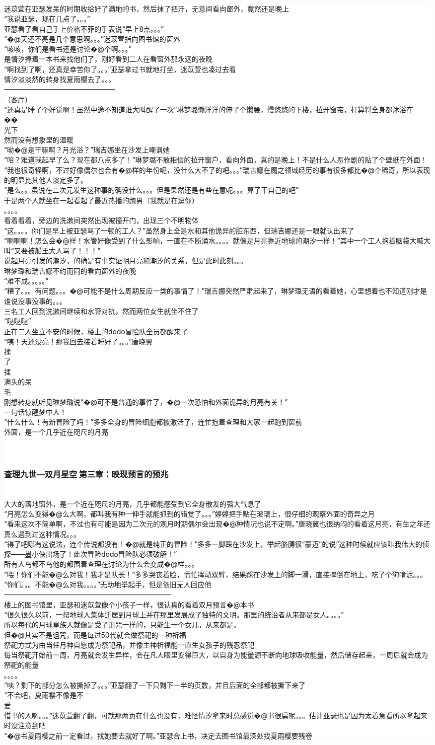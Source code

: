 迷苡萱在亚瑟发呆的时期收拾好了满地的书，然后抹了把汗，无意间看向窗外，竟然还是晚上<br>
“我说亚瑟，现在几点了。。。”<br>
亚瑟看了看自己手上价格不菲的手表说“早上8点。。。”<br>
“�@天还不亮是几个意思啊。。。”迷苡萱指向图书馆的窗外<br>
“咳咳，你们是看书还是讨论�@个啊。。。”<br>
是情汐捧着一本书来找他们了，刚好看到二人在看窗外那永远的夜晚<br>
“啊找到了啊，还真是幸苦你了。。。”亚瑟拿过书就地打坐，迷苡萱也凑过去看<br>
情汐淡淡然的转身找夏雨樱去了。。。<br>
――――――――――――――――<br>
（客厅）<br>
“还真是睡了个好觉啊！虽然中途不知道谁大叫醒了一次”琳梦璐懒洋洋的伸了个懒腰，慢悠悠的下楼，拉开窗帘，打算将全身都沐浴在<br>
��<br>
光下<br>
然而没有想象里的温暖<br>
“呦�@是干嘛啊？月光浴？”瑞吉娜坐在沙发上嘲讽她<br>
“哈？难道我起早了么？现在都八点多了！”琳梦璐不敢相信的拉开窗户，看向外面，真的是晚上！不是什么人恶作剧的贴了个壁纸在外面！<br>
“我也很奇怪啊，不过好像偶尔也会有�@样的年份呢，没什么大不了的吧。。。”瑞吉娜在魔之领域经历的事有很多都比�@个稀奇，所以表现的明显比其他人淡定多了。<br>
“是么。。虽说在二次元发生这种事的确没什么。。。但是果然还是有些在意呢。。。算了干自己的吧”<br>
于是两个人就坐在一起看起了最近热播的跑男（我就是在逗你）<br>
。。。。<br>
看着看着，旁边的洗漱间突然出现被撞开门，出现三个不明物体<br>
“这。。。。你们是早上被亚瑟骂了一顿的工人？”虽然身上全是水和其他诡异的脏东西，但瑞吉娜还是一眼就认出来了<br>
“啊啊啊！怎么会�@样！水管好像受到了什么影响，一直在不断涌水。。。。就像是月亮靠近地球的潮汐一样！”其中一个工人抱着脑袋大喊大叫“又要被船王大人骂了！！！”<br>
说起月亮引发的潮汐，的确是有事实证明月亮和潮汐的关系，但是此时此刻。。。<br>
琳梦璐和瑞吉娜不约而同的看向窗外的夜晚<br>
“难不成。。。。。”<br>
“糟了。。。有问题。。。�@可能不是什么周期反应一类的事情了！”瑞吉娜突然严肃起来了，琳梦璐无语的看着她，心里想着也不知道刚才是谁说没事没事的。。。<br>
三名工人回到洗漱间继续和水管对抗，然而两位女生就坐不住了<br>
“哒哒哒”<br>
正在二人坐立不安的时候，楼上的dodo冒险队全员都醒来了<br>
“咦！天还没亮！那我回去接着睡好了。。。”唐晓翼<br>
揉<br>
了<br>
揉<br>
满头的呆<br>
毛<br>
刚想转身就听见琳梦璐说“�@可不是普通的事件了，�@一次恐怕和外面诡异的月亮有关！”<br>
一句话惊醒梦中人！<br>
“什么什么！有新冒险了吗！”多多全身的冒险细胞都被激活了，连忙抱着查理和大家一起跑到窗前<br>
外面，是一个几乎近在咫尺的月亮
<br><br><br>
### 查理九世―双月星空 第三章：映现预言的预兆
<br>
大大的落地窗外，是一个近在咫尺的月亮，几乎都能感受到它全身散发的强大气息了<br>
“月亮怎么变得�@么大啊，都叫我有种一伸手就能抓到的错觉了。。。”婷婷把手贴在玻璃上，很仔细的观察外面的奇异之月<br>
“看来这次不简单啊，不过也有可能是因为二次元的观月时期偶尔会出现�@种情况也说不定啊。”唐晓翼也很纳闷的看着这月亮，有生之年还真么遇到过这种情况。。。<br>
“得了吧哪有这说法，连个传说都没有！�@就是纯正的冒险！”多多一脚踩在沙发上，举起胳膊很“豪迈”的说“这种时候就应该叫我伟大的侦探――墨小侠出场了！此次冒险dodo冒险队必须破解！”<br>
所有人鸟都不鸟他的都围着查理在讨论为什么会变成�@样。。。<br>
“喂！你们不能�@么对我！我才是队长！”多多哭丧着脸，慌忙挥动双臂，结果踩在沙发上的脚一滑，直接摔倒在地上，吃了个狗啃泥。。。<br>
“你们。。。不能�@么对我。。。。”无助地举起手，但是依旧无人回应他<br>
――――――――――――――――――――――――<br>
楼上的图书馆里，亚瑟和迷苡萱像个小孩子一样，很认真的看着双月预言�@本书<br>
“很久很久以前，一帮地球人集体迁居到月球上并在那里发展成了独特的文明。那里的统治者从来都是女人。。。。”<br>
所以每代的月球皇族人就像是受了诅咒一样的，只能生一个女儿，从来都是。<br>
但�@其实不是诅咒，而是每过50代就会做祭祀的一种祈福<br>
祭祀方式为由当任月神自愿成为祭祀品，并像主神祈福能一直生女孩子的残忍祭祀<br>
每当祭祀开始前一周，月亮就会发生异样，会在凡人眼里变得巨大，以自身为能量源不断向地球吸收能量，然后储存起来，一周后就会成为祭祀的能量<br>
。。。。<br>
“咦？剩下的部分怎么被撕掉了。。。”亚瑟翻了一下只剩下一半的页数，并且后面的全部都被撕下来了<br>
“不会吧，夏雨樱不像是不<br>
爱<br>
惜书的人啊。。。”迷苡萱翻了翻，可就那两页在什么也没有，难怪情汐拿来时总感觉�@书很扁呢。。。估计亚瑟也是因为太着急看所以拿起来时没注意到吧<br>
“�@书夏雨樱之前一定看过，找她要去就好了啊。”亚瑟合上书，决定去图书馆最深处找夏雨樱要残卷<br>
